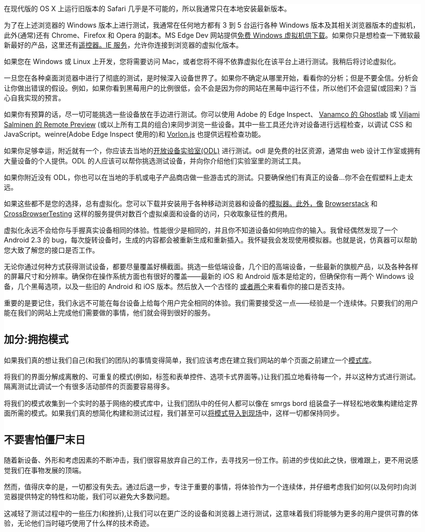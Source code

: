 在现代版的 OS X 上运行旧版本的 Safari 几乎是不可能的，所以我通常只在本地安装最新版本。

为了在上述浏览器的 Windows 版本上进行测试，我通常在任何地方都有 3 到 5 台运行各种 Windows 版本及其相关浏览器版本的虚拟机，此外(通常)还有 Chrome、Firefox 和 Opera 的副本。MS Edge Dev 网站提供[免费 Windows 虚拟机供下载](http://dev.modern.ie/tools/vms/?utm_source=SitePoint&utm_medium=article28&utm_campaign=SitePoint)。如果你只是想检查一下微软最新最好的产品，这里还有[遥控器。IE 服务](https://remote.modern.ie/?utm_source=SitePoint&utm_medium=article28&utm_campaign=SitePoint)，允许你连接到浏览器的虚拟化版本。

如果您在 Windows 或 Linux 上开发，您将需要访问 Mac，或者您将不得不依靠虚拟化在该平台上进行测试。我稍后将讨论虚拟化。

一旦您在各种桌面浏览器中进行了彻底的测试，是时候深入设备世界了。如果你不确定从哪里开始，看看你的分析；但是不要全信。分析会让你做出错误的假设。例如，如果你看到黑莓用户的比例很低，会不会是因为你的网站在黑莓中运行不佳，所以他们不会逗留(或回来)？当心自我实现的预言。

如果你有预算的话，尽一切可能挑选一些设备放在手边进行测试。你可以使用 Adobe 的 Edge Inspect、 [Vanamco 的 Ghostlab](http://vanamco.com/ghostlab/?WT.mc_id=13404-DEV-sitepoint-article28) 或 [Viljami Salminen 的 Remote Preview](https://github.com/viljamis/Remote-Preview?WT.mc_id=13404-DEV-sitepoint-article28) (或以上所有工具的组合)来同步浏览一些设备。其中一些工具还允许对设备进行远程检查，以调试 CSS 和 JavaScript。weinre(Adobe Edge Inspect 使用的)和 [Vorlon.js](http://vorlonjs.com/?WT.mc_id=13404-DEV-sitepoint-article28) 也提供远程检查功能。

如果你足够幸运，附近就有一个，你应该去当地的[开放设备实验室(ODL)](http://opendevicelab.com/?WT.mc_id=13404-DEV-sitepoint-article28) 进行测试。odl 是免费的社区资源，通常由 web 设计工作室或拥有大量设备的个人提供。ODL 的人应该可以帮你挑选测试设备，并向你介绍他们实验室里的测试工具。

如果你附近没有 ODL，你也可以在当地的手机或电子产品商店做一些游击式的测试。只要确保他们有真正的设备…你不会在假塑料上走太远。

如果这些都不是您的选择，总有虚拟化。您可以下载并安装用于各种移动浏览器和设备的[模拟器。此外，像](http://www.mobilexweb.com/emulators?WT.mc_id=13404-DEV-sitepoint-article28) [Browserstack](https://www.browserstack.com/?WT.mc_id=13404-DEV-sitepoint-article28) 和 [CrossBrowserTesting](http://crossbrowsertesting.com/?WT.mc_id=13404-DEV-sitepoint-article28) 这样的服务提供对数百个虚拟桌面和设备的访问，只收取象征性的费用。

虚拟化永远不会给你与手握真实设备相同的体验。性能很少是相同的，并且你不知道设备如何响应你的输入。我曾经偶然发现了一个 Android 2.3 的 bug，每次旋转设备时，生成的内容都会被重新生成和重新插入。我怀疑我会发现使用模拟器。也就是说，仿真器可以帮助您大致了解您的接口是否工作。

无论你通过何种方式获得测试设备，都要尽量覆盖好横截面。挑选一些低端设备，几个旧的高端设备，一些最新的旗舰产品，以及各种各样的屏幕尺寸和分辨率。确保你在操作系统方面也有很好的覆盖——最新的 iOS 和 Android 版本是给定的，但确保你有一两个 Windows 设备，几个黑莓选项，以及一些旧的 Android 和 iOS 版本。然后放入一个古怪的 [或者两个](http://www.windowscentral.com/have-39-spare-then-pick-odd-sylvania-7-netbook-windows-ce?WT.mc_id=13404-DEV-sitepoint-article28)来看看你的接口是否支持。

重要的是要记住，我们永远不可能在每台设备上给每个用户完全相同的体验。我们需要接受这一点——经验是一个连续体。只要我们的用户能在我们的网站上完成他们需要做的事情，他们就会得到很好的服务。

## 加分:拥抱模式

如果我们真的想让我们自己(和我们的团队)的事情变得简单，我们应该考虑在建立我们网站的单个页面之前建立一个[模式库](http://alistapart.com/blog/post/getting-started-with-pattern-libraries?WT.mc_id=13404-DEV-sitepoint-article28)。

将我们的界面分解成离散的、可重复的模式(例如，标签和表单控件、选项卡式界面等。)让我们孤立地看待每一个，并以这种方式进行测试。隔离测试比调试一个有很多活动部件的页面要容易得多。

将我们的模式收集到一个实时的基于网络的模式库中，让我们团队中的任何人都可以像在 smrgs bord 组装盘子一样轻松地收集构建给定界面所需的模式。如果我们真的想简化构建和测试过程，我们甚至可以[将模式导入到现场](http://ianfeather.co.uk/a-maintainable-style-guide/?WT.mc_id=13404-DEV-sitepoint-article28)中，这样一切都保持同步。

## 不要害怕僵尸末日

随着新设备、外形和考虑因素的不断冲击，我们很容易放弃自己的工作，去寻找另一份工作。前进的步伐如此之快，很难跟上，更不用说感觉我们在事物发展的顶端。

然而，值得庆幸的是，一切都没有失去。通过后退一步，专注于重要的事情，将体验作为一个连续体，并仔细考虑我们如何(以及何时)向浏览器提供特定的特性和功能，我们可以避免大多数问题。

这减轻了测试过程中的一些压力(和挫折),让我们可以在更广泛的设备和浏览器上进行测试，这意味着我们将能够为更多的用户提供可靠的体验，无论他们当时碰巧使用了什么样的技术奇迹。
